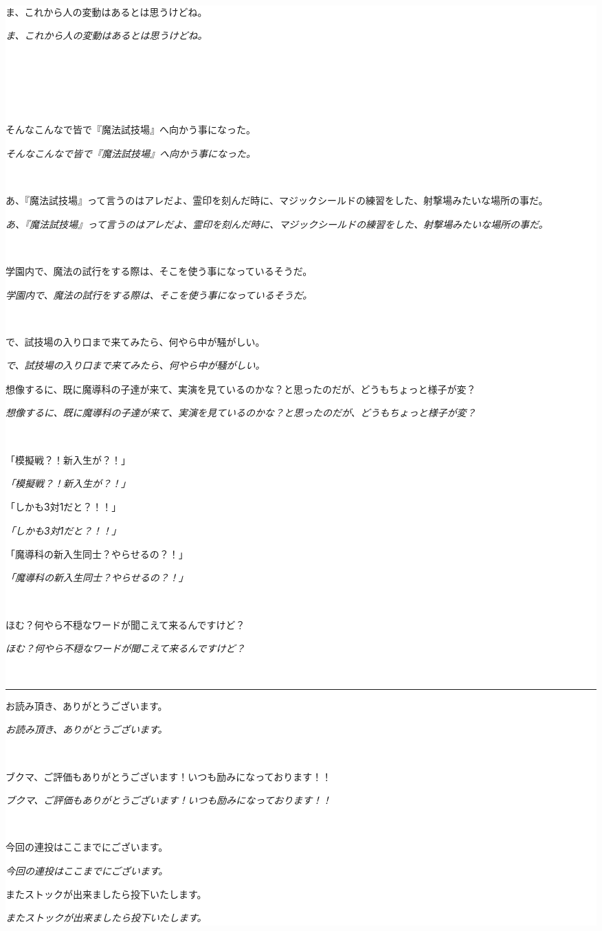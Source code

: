ま、これから人の変動はあるとは思うけどね。

*ま、これから人の変動はあるとは思うけどね。*

&nbsp;

&nbsp;

&nbsp;

そんなこんなで皆で『魔法試技場』へ向かう事になった。

*そんなこんなで皆で『魔法試技場』へ向かう事になった。*

&nbsp;

あ、『魔法試技場』って言うのはアレだよ、霊印を刻んだ時に、マジックシールドの練習をした、射撃場みたいな場所の事だ。

*あ、『魔法試技場』って言うのはアレだよ、霊印を刻んだ時に、マジックシールドの練習をした、射撃場みたいな場所の事だ。*

&nbsp;

学園内で、魔法の試行をする際は、そこを使う事になっているそうだ。

*学園内で、魔法の試行をする際は、そこを使う事になっているそうだ。*

&nbsp;

で、試技場の入り口まで来てみたら、何やら中が騒がしい。

*で、試技場の入り口まで来てみたら、何やら中が騒がしい。*

想像するに、既に魔導科の子達が来て、実演を見ているのかな？と思ったのだが、どうもちょっと様子が変？

*想像するに、既に魔導科の子達が来て、実演を見ているのかな？と思ったのだが、どうもちょっと様子が変？*

&nbsp;

「模擬戦？！新入生が？！」

*「模擬戦？！新入生が？！」*

「しかも3対1だと？！！」

*「しかも3対1だと？！！」*

「魔導科の新入生同士？やらせるの？！」

*「魔導科の新入生同士？やらせるの？！」*

&nbsp;

ほむ？何やら不穏なワードが聞こえて来るんですけど？

*ほむ？何やら不穏なワードが聞こえて来るんですけど？*



&nbsp;

----------------

お読み頂き、ありがとうございます。

*お読み頂き、ありがとうございます。*

&nbsp;

ブクマ、ご評価もありがとうございます！いつも励みになっております！！

*ブクマ、ご評価もありがとうございます！いつも励みになっております！！*

&nbsp;

今回の連投はここまでにございます。

*今回の連投はここまでにございます。*

またストックが出来ましたら投下いたします。

*またストックが出来ましたら投下いたします。*

